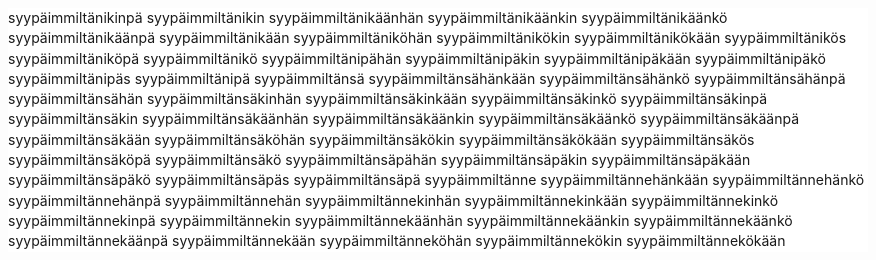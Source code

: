 syypäimmiltänikinpä
syypäimmiltänikin
syypäimmiltänikäänhän
syypäimmiltänikäänkin
syypäimmiltänikäänkö
syypäimmiltänikäänpä
syypäimmiltänikään
syypäimmiltäniköhän
syypäimmiltänikökin
syypäimmiltänikökään
syypäimmiltänikös
syypäimmiltäniköpä
syypäimmiltänikö
syypäimmiltänipähän
syypäimmiltänipäkin
syypäimmiltänipäkään
syypäimmiltänipäkö
syypäimmiltänipäs
syypäimmiltänipä
syypäimmiltänsä
syypäimmiltänsähänkään
syypäimmiltänsähänkö
syypäimmiltänsähänpä
syypäimmiltänsähän
syypäimmiltänsäkinhän
syypäimmiltänsäkinkään
syypäimmiltänsäkinkö
syypäimmiltänsäkinpä
syypäimmiltänsäkin
syypäimmiltänsäkäänhän
syypäimmiltänsäkäänkin
syypäimmiltänsäkäänkö
syypäimmiltänsäkäänpä
syypäimmiltänsäkään
syypäimmiltänsäköhän
syypäimmiltänsäkökin
syypäimmiltänsäkökään
syypäimmiltänsäkös
syypäimmiltänsäköpä
syypäimmiltänsäkö
syypäimmiltänsäpähän
syypäimmiltänsäpäkin
syypäimmiltänsäpäkään
syypäimmiltänsäpäkö
syypäimmiltänsäpäs
syypäimmiltänsäpä
syypäimmiltänne
syypäimmiltännehänkään
syypäimmiltännehänkö
syypäimmiltännehänpä
syypäimmiltännehän
syypäimmiltännekinhän
syypäimmiltännekinkään
syypäimmiltännekinkö
syypäimmiltännekinpä
syypäimmiltännekin
syypäimmiltännekäänhän
syypäimmiltännekäänkin
syypäimmiltännekäänkö
syypäimmiltännekäänpä
syypäimmiltännekään
syypäimmiltänneköhän
syypäimmiltännekökin
syypäimmiltännekökään